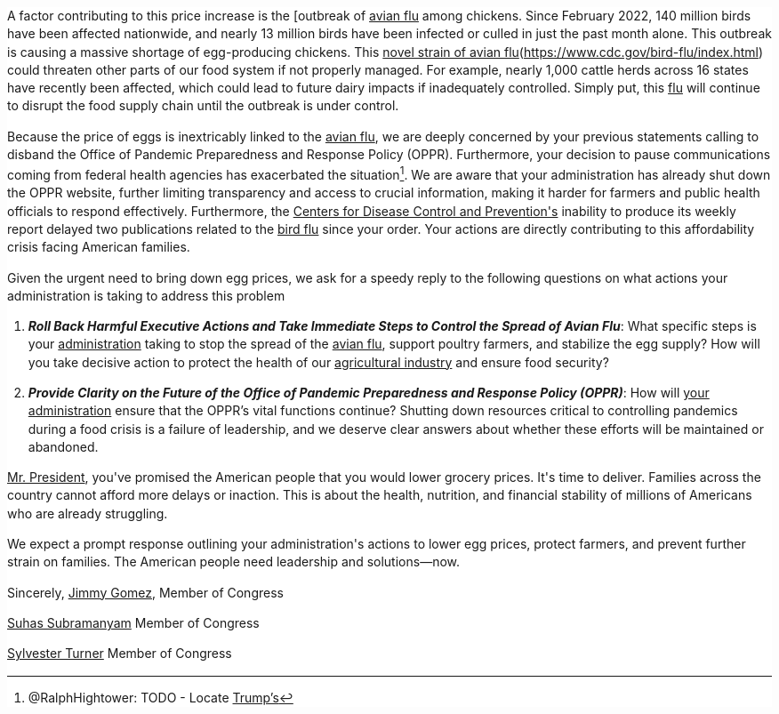 A factor contributing to this price increase is the [outbreak of [avian flu](https://www.cdc.gov/bird-flu/index.html) among chickens. Since February 2022, 140 million birds have been affected nationwide, and nearly 13 million birds have been infected or culled in just the past month alone. This outbreak is causing a massive shortage of egg-producing chickens. This [novel strain of avian flu](https://www.cdc.gov/bird-flu/index.html)(https://www.cdc.gov/bird-flu/index.html) could threaten other parts of our food system if not properly managed. For example, nearly 1,000 cattle herds across 16 states have recently been affected, which could lead to future dairy impacts if inadequately controlled. Simply put, this [flu](https://www.cdc.gov/bird-flu/index.html) will continue to disrupt the food supply chain until the outbreak is under control.

Because the price of eggs is inextricably linked to the [avian flu](https://www.cdc.gov/bird-flu/index.html), we are deeply concerned by your previous statements calling to disband the Office of Pandemic Preparedness and Response Policy (OPPR). Furthermore, your decision to pause communications coming from federal health agencies has exacerbated the situation[^999]. We are aware that your administration has already shut down the OPPR website, further limiting transparency and access to crucial information, making it harder for farmers and public health officials to respond effectively. Furthermore, the [Centers for Disease Control and Prevention's](https://www.cdc.gov/) inability to produce its weekly report delayed two publications related to the [bird flu](https://www.cdc.gov/bird-flu/index.html) since your order. Your actions are directly contributing to this affordability crisis facing American families.

[^999]: @RalphHightower: TODO - Locate [Trump’s](https://www.whitehouse.gov/)

Given the urgent need to bring down egg prices, we ask for a speedy reply to the following questions on what actions your administration is taking to address this problem

1.	_**Roll Back Harmful Executive Actions and Take Immediate Steps to Control the Spread of Avian Flu**_: What specific steps is your [administration](https://www.whitehouse.gov/) taking to stop the spread of the [avian flu](https://www.cdc.gov/bird-flu/index.html), support poultry farmers,  and stabilize the egg supply? How will you take decisive action to protect the health of our [agricultural industry](https://www.fda.gov/) and ensure food security?

1.	_**Provide Clarity on the Future of the Office of Pandemic Preparedness and Response Policy (OPPR)**_: How will [your administration](https://www.whitehouse.gov/) ensure that the OPPR’s vital functions continue? Shutting down resources critical to controlling pandemics during a food crisis is a failure of leadership, and we deserve clear answers about whether these efforts will be maintained or abandoned.

[Mr. President](https://www.whitehouse.gov/), you've promised the American people that you would lower grocery prices. It's time to deliver. Families across the country cannot afford more delays or inaction. This is about the health, nutrition, and financial stability of millions of Americans who are already struggling.

We expect a prompt response outlining your administration's actions to lower egg prices, protect farmers, and prevent further strain on families. The American people need leadership and solutions—now.

Sincerely,
[Jimmy Gomez,](https://gomez.house.gov/)
Member of Congress

[Suhas Subramanyam](https://subramanyam.house.gov/)
Member of Congress	

[Sylvester Turner](https://sylvesterturner.house.gov)
Member of Congress
